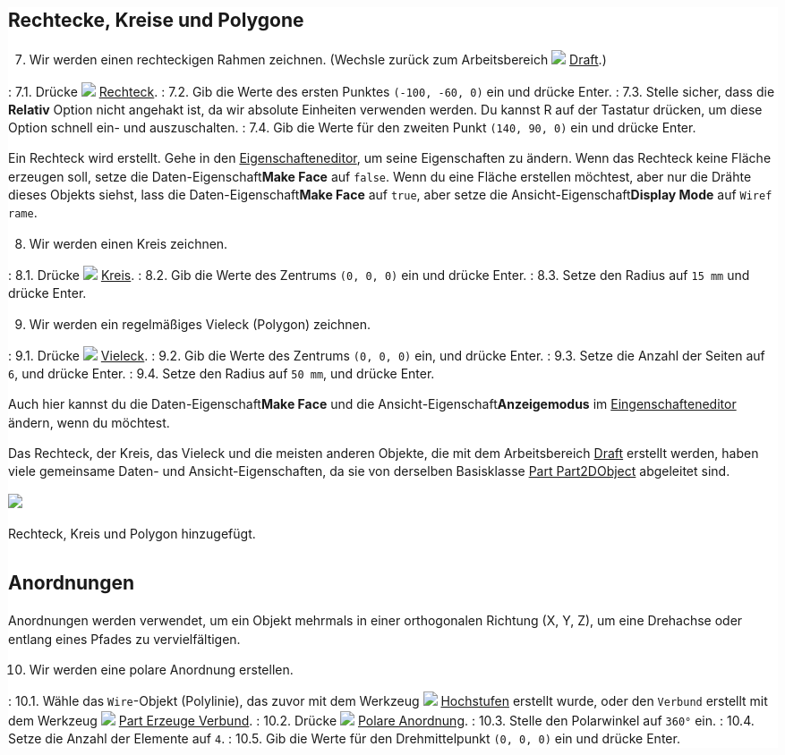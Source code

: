 ## Rechtecke, Kreise und Polygone

7. Wir werden einen rechteckigen Rahmen zeichnen.
(Wechsle zurück zum Arbeitsbereich ![](/images/Workbench_Draft.svg) [Draft](/Draft_Workbench/de "Draft Workbench/de").)

:   7.1. Drücke ![](/images/Draft_Rectangle.svg) [Rechteck](/Draft_Rectangle/de "Draft Rectangle/de").
:   7.2. Gib die Werte des ersten Punktes `(-100, -60, 0)` ein und drücke Enter.
:   7.3. Stelle sicher, dass die **Relativ** Option nicht angehakt ist, da wir absolute Einheiten verwenden werden. Du kannst R auf der Tastatur drücken, um diese Option schnell ein- und auszuschalten.
:   7.4. Gib die Werte für den zweiten Punkt `(140, 90, 0)` ein und drücke Enter.

Ein Rechteck wird erstellt. Gehe in den [Eigenschafteneditor](/Property_editor/de "Property editor/de"), um seine Eigenschaften zu ändern. Wenn das Rechteck keine Fläche erzeugen soll, setze die Daten-Eigenschaft**Make Face** auf `false`. Wenn du eine Fläche erstellen möchtest, aber nur die Drähte dieses Objekts siehst, lass die Daten-Eigenschaft**Make Face** auf `true`, aber setze die Ansicht-Eigenschaft**Display Mode** auf `Wireframe`.

8. Wir werden einen Kreis zeichnen.

:   8.1. Drücke ![](/images/Draft_Circle.svg) [Kreis](/Draft_Circle "Draft Circle").
:   8.2. Gib die Werte des Zentrums `(0, 0, 0)` ein und drücke Enter.
:   8.3. Setze den Radius auf `15 mm` und drücke Enter.

9. Wir werden ein regelmäßiges Vieleck (Polygon) zeichnen.

:   9.1. Drücke ![](/images/Draft_Polygon.svg) [Vieleck](/Draft_Polygon/de "Draft Polygon/de").
:   9.2. Gib die Werte des Zentrums `(0, 0, 0)` ein, und drücke Enter.
:   9.3. Setze die Anzahl der Seiten auf `6`, und drücke Enter.
:   9.4. Setze den Radius auf `50 mm`, und drücke Enter.

Auch hier kannst du die Daten-Eigenschaft**Make Face** und die Ansicht-Eigenschaft**Anzeigemodus** im [Eingenschafteneditor](/Property_editor/de "Property editor/de") ändern, wenn du möchtest.

Das Rechteck, der Kreis, das Vieleck und die meisten anderen Objekte, die mit dem Arbeitsbereich [Draft](/Draft_Workbench/de "Draft Workbench/de") erstellt werden, haben viele gemeinsame Daten- und Ansicht-Eigenschaften, da sie von derselben Basisklasse [Part Part2DObject](/Part_Part2DObject/de "Part Part2DObject/de") abgeleitet sind.

![](/images/02_Dr01_Draft_Rectangle_circle_polygon.png)

Rechteck, Kreis und Polygon hinzugefügt.

## Anordnungen

Anordnungen werden verwendet, um ein Objekt mehrmals in einer orthogonalen Richtung (X, Y, Z), um eine Drehachse oder entlang eines Pfades zu vervielfältigen.

10. Wir werden eine polare Anordnung erstellen.

:   10.1. Wähle das `Wire`-Objekt (Polylinie), das zuvor mit dem Werkzeug ![](/images/Draft_Upgrade.svg) [Hochstufen](/Draft_Upgrade/de "Draft Upgrade/de") erstellt wurde, oder den `Verbund` erstellt mit dem Werkzeug ![](/images/Part_Compound.svg) [Part Erzeuge Verbund](/Part_Compound/de "Part Compound/de").
:   10.2. Drücke ![](/images/Draft_PolarArray.svg) [Polare Anordnung](/Draft_PolarArray/de "Draft PolarArray/de").
:   10.3. Stelle den Polarwinkel auf `360°` ein.
:   10.4. Setze die Anzahl der Elemente auf `4`.
:   10.5. Gib die Werte für den Drehmittelpunkt `(0, 0, 0)` ein und drücke Enter.
